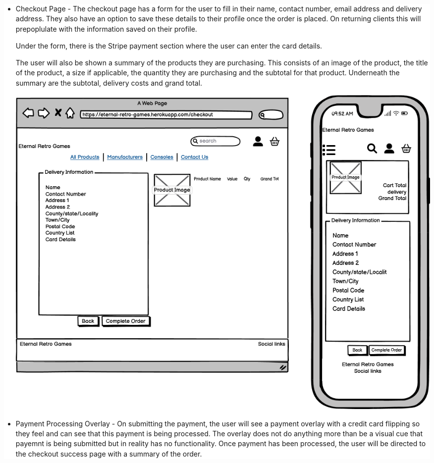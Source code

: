 * Checkout Page - The checkout page has a form for the user to fill in their name, contact number, email address and delivery address. They also have an option to save these details to their profile once the order is placed. On returning clients this will prepoplulate with the information saved on their profile.

     Under the form, there is the Stripe payment section where the user can enter the card details.

  The user will also be shown a summary of the products they are purchasing. This consists of an image of the product, the title of the product, a size if applicable, the quantity they are purchasing and the subtotal for that product. Underneath the summary are the subtotal, delivery costs and grand total.

  ![Checkout Page Wireframe](static/documentation/wireframes/checkout.png)

* Payment Processing Overlay - On submitting the payment, the user will see a payment overlay with a credit card flipping so they feel and can see that this payment is being processed. The overlay does not do anything more than be a visual cue that payemnt is being submitted but in reality has no functionality. Once payment has been processed, the user will be directed to the checkout success page with a summary of the order.
